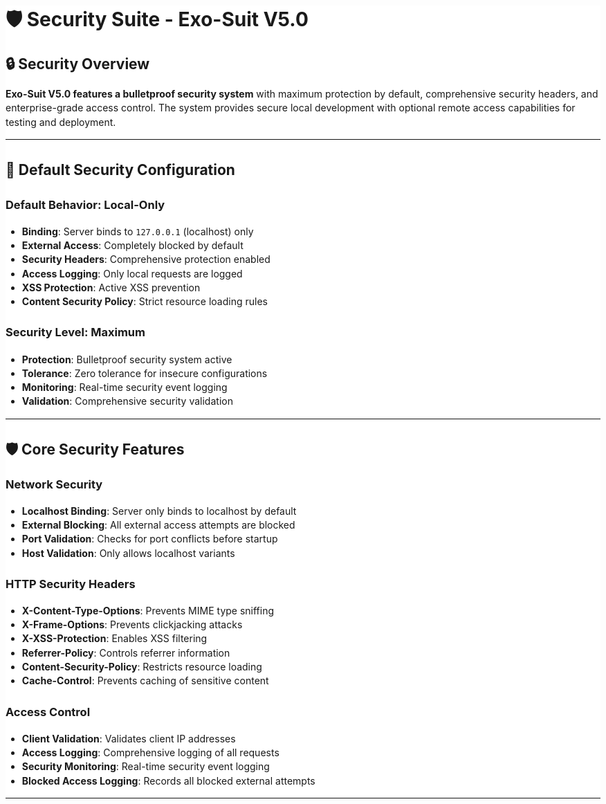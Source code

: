 # 🛡️ **Security Suite - Exo-Suit V5.0**

## **🔒 Security Overview**

**Exo-Suit V5.0 features a bulletproof security system** with maximum protection by default, comprehensive security headers, and enterprise-grade access control. The system provides secure local development with optional remote access capabilities for testing and deployment.

---

## **🚨 Default Security Configuration**

### **Default Behavior: Local-Only**
- **Binding**: Server binds to `127.0.0.1` (localhost) only
- **External Access**: Completely blocked by default
- **Security Headers**: Comprehensive protection enabled
- **Access Logging**: Only local requests are logged
- **XSS Protection**: Active XSS prevention
- **Content Security Policy**: Strict resource loading rules

### **Security Level: Maximum**
- **Protection**: Bulletproof security system active
- **Tolerance**: Zero tolerance for insecure configurations
- **Monitoring**: Real-time security event logging
- **Validation**: Comprehensive security validation

---

## **🛡️ Core Security Features**

### **Network Security**
- **Localhost Binding**: Server only binds to localhost by default
- **External Blocking**: All external access attempts are blocked
- **Port Validation**: Checks for port conflicts before startup
- **Host Validation**: Only allows localhost variants

### **HTTP Security Headers**
- **X-Content-Type-Options**: Prevents MIME type sniffing
- **X-Frame-Options**: Prevents clickjacking attacks
- **X-XSS-Protection**: Enables XSS filtering
- **Referrer-Policy**: Controls referrer information
- **Content-Security-Policy**: Restricts resource loading
- **Cache-Control**: Prevents caching of sensitive content

### **Access Control**
- **Client Validation**: Validates client IP addresses
- **Access Logging**: Comprehensive logging of all requests
- **Security Monitoring**: Real-time security event logging
- **Blocked Access Logging**: Records all blocked external attempts

---